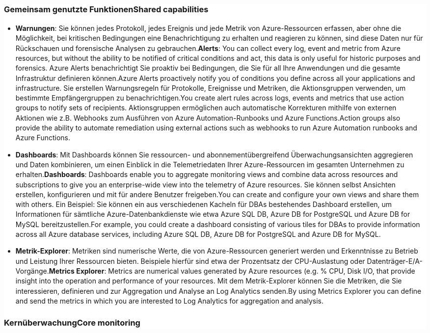 
### <a name="shared-capabilities"></a><span data-ttu-id="b2e87-331">Gemeinsam genutzte Funktionen</span><span class="sxs-lookup"><span data-stu-id="b2e87-331">Shared capabilities</span></span>

* <span data-ttu-id="b2e87-332">**Warnungen**: Sie können jedes Protokoll, jedes Ereignis und jede Metrik von Azure-Ressourcen erfassen, aber ohne die Möglichkeit, bei kritischen Bedingungen eine Benachrichtigung zu erhalten und reagieren zu können, sind diese Daten nur für Rückschauen und forensische Analysen zu gebrauchen.</span><span class="sxs-lookup"><span data-stu-id="b2e87-332">**Alerts**: You can collect every log, event and metric from Azure resources, but without the ability to be notified of critical conditions and act, this data is only useful for historic purposes and forensics.</span></span> <span data-ttu-id="b2e87-333">Azure Alerts benachrichtigt Sie proaktiv bei Bedingungen, die Sie für all Ihre Anwendungen und die gesamte Infrastruktur definieren können.</span><span class="sxs-lookup"><span data-stu-id="b2e87-333">Azure Alerts proactively notify you of conditions you define across all your applications and infrastructure.</span></span> <span data-ttu-id="b2e87-334">Sie erstellen Warnungsregeln für Protokolle, Ereignisse und Metriken, die Aktionsgruppen verwenden, um bestimmte Empfängergruppen zu benachrichtigen.</span><span class="sxs-lookup"><span data-stu-id="b2e87-334">You create alert rules across logs, events and metrics that use action groups to notify sets of recipients.</span></span> <span data-ttu-id="b2e87-335">Aktionsgruppen ermöglichen auch automatische Korrekturen mithilfe von externen Aktionen wie z.B. Webhooks zum Ausführen von Azure Automation-Runbooks und Azure Functions.</span><span class="sxs-lookup"><span data-stu-id="b2e87-335">Action groups also provide the ability to automate remediation using external actions such as webhooks to run Azure Automation runbooks and Azure Functions.</span></span>

* <span data-ttu-id="b2e87-336">**Dashboards**: Mit Dashboards können Sie ressourcen- und abonnementübergreifend Überwachungsansichten aggregieren und Daten kombinieren, um einen Einblick in die Telemetriedaten Ihrer Azure-Ressourcen im gesamten Unternehmen zu erhalten.</span><span class="sxs-lookup"><span data-stu-id="b2e87-336">**Dashboards**: Dashboards enable you to aggregate monitoring views and combine data across resources and subscriptions to give you an enterprise-wide view into the telemetry of Azure resources.</span></span> <span data-ttu-id="b2e87-337">Sie können selbst Ansichten erstellen, konfigurieren und mit für andere Benutzer freigeben.</span><span class="sxs-lookup"><span data-stu-id="b2e87-337">You can create and configure your own views and share them with others.</span></span> <span data-ttu-id="b2e87-338">Ein Beispiel: Sie können ein aus verschiedenen Kacheln für DBAs bestehendes Dashboard erstellen, um Informationen für sämtliche Azure-Datenbankdienste wie etwa Azure SQL DB, Azure DB for PostgreSQL und Azure DB for MySQL bereitzustellen.</span><span class="sxs-lookup"><span data-stu-id="b2e87-338">For example, you could create a dashboard consisting of various tiles for DBAs to provide information across all Azure database services, including Azure SQL DB, Azure DB for PostgreSQL and Azure DB for MySQL.</span></span>

* <span data-ttu-id="b2e87-339">**Metrik-Explorer**: Metriken sind numerische Werte, die von Azure-Ressourcen generiert werden und Erkenntnisse zu Betrieb und Leistung Ihrer Ressourcen bieten. Beispiele hierfür sind etwa der Prozentsatz der CPU-Auslastung oder Datenträger-E/A-Vorgänge.</span><span class="sxs-lookup"><span data-stu-id="b2e87-339">**Metrics Explorer**: Metrics are numerical values generated by Azure resources (e.g. % CPU, Disk I/O, that provide insight into the operation and performance of your resources.</span></span> <span data-ttu-id="b2e87-340">Mit dem Metrik-Explorer können Sie die Metriken, die Sie interessieren, definieren und zur Aggregation und Analyse an Log Analytics senden.</span><span class="sxs-lookup"><span data-stu-id="b2e87-340">By using Metrics Explorer you can define and send the metrics in which you are interested to Log Analytics for aggregation and analysis.</span></span>

### <a name="core-monitoring"></a><span data-ttu-id="b2e87-341">Kernüberwachung</span><span class="sxs-lookup"><span data-stu-id="b2e87-341">Core monitoring</span></span>
